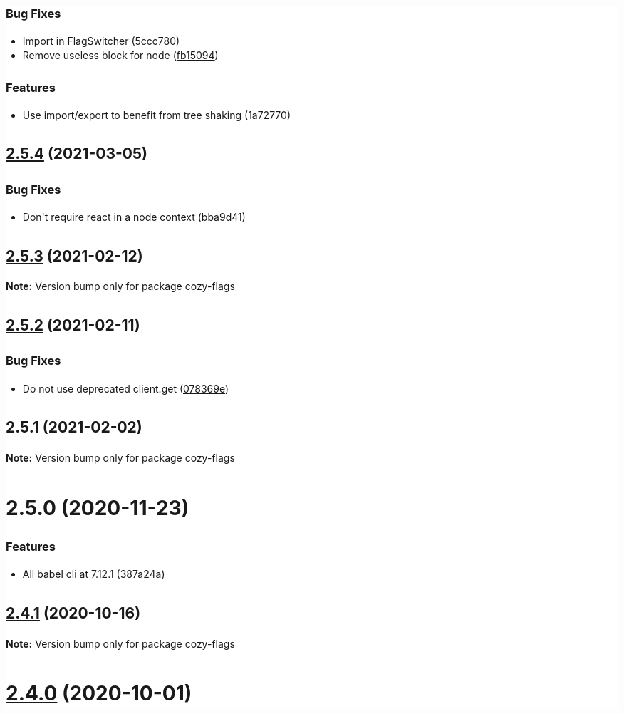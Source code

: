 ### Bug Fixes

- Import in FlagSwitcher ([5ccc780](https://github.com/cozy/cozy-libs/commit/5ccc780))
- Remove useless block for node ([fb15094](https://github.com/cozy/cozy-libs/commit/fb15094))

### Features

- Use import/export to benefit from tree shaking ([1a72770](https://github.com/cozy/cozy-libs/commit/1a72770))

## [2.5.4](https://github.com/cozy/cozy-libs/compare/cozy-flags@2.5.3...cozy-flags@2.5.4) (2021-03-05)

### Bug Fixes

- Don't require react in a node context ([bba9d41](https://github.com/cozy/cozy-libs/commit/bba9d41))

## [2.5.3](https://github.com/cozy/cozy-libs/compare/cozy-flags@2.5.2...cozy-flags@2.5.3) (2021-02-12)

**Note:** Version bump only for package cozy-flags

## [2.5.2](https://github.com/cozy/cozy-libs/compare/cozy-flags@2.5.1...cozy-flags@2.5.2) (2021-02-11)

### Bug Fixes

- Do not use deprecated client.get ([078369e](https://github.com/cozy/cozy-libs/commit/078369e))

## 2.5.1 (2021-02-02)

**Note:** Version bump only for package cozy-flags

# 2.5.0 (2020-11-23)

### Features

- All babel cli at 7.12.1 ([387a24a](https://github.com/cozy/cozy-libs/commit/387a24a))

## [2.4.1](https://github.com/cozy/cozy-libs/compare/cozy-flags@2.4.0...cozy-flags@2.4.1) (2020-10-16)

**Note:** Version bump only for package cozy-flags

# [2.4.0](https://github.com/cozy/cozy-libs/compare/cozy-flags@2.3.5...cozy-flags@2.4.0) (2020-10-01)
